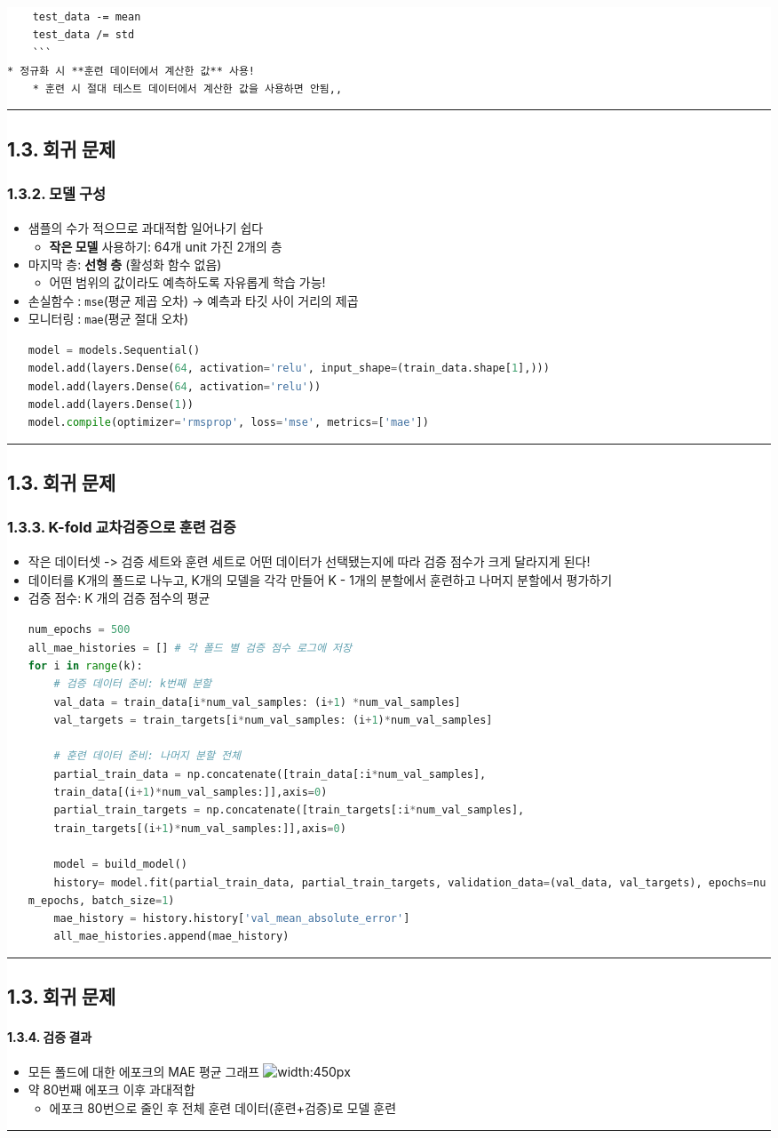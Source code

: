         test_data -= mean
        test_data /= std
        ```
    * 정규화 시 **훈련 데이터에서 계산한 값** 사용!
        * 훈련 시 절대 테스트 데이터에서 계산한 값을 사용하면 안됨,,
---
## 1.3. 회귀 문제
### 1.3.2. 모델 구성
* 샘플의 수가 적으므로 과대적합 일어나기 쉽다
    * **작은 모델** 사용하기: 64개 unit 가진 2개의 층
* 마지막 층: **선형 층** (활성화 함수 없음)
    * 어떤 범위의 값이라도 예측하도록 자유롭게 학습 가능!
* 손실함수 : ```mse```(평균 제곱 오차) -> 예측과 타깃 사이 거리의 제곱
* 모니터링 : ```mae```(평균 절대 오차)
    ```python
    model = models.Sequential()
    model.add(layers.Dense(64, activation='relu', input_shape=(train_data.shape[1],)))
    model.add(layers.Dense(64, activation='relu'))
    model.add(layers.Dense(1))
    model.compile(optimizer='rmsprop', loss='mse', metrics=['mae'])
    ```
---
## 1.3. 회귀 문제
### 1.3.3. K-fold 교차검증으로 훈련 검증
* 작은 데이터셋 -> 검증 세트와 훈련 세트로 어떤 데이터가 선택됐는지에 따라 검증 점수가 크게 달라지게 된다!
* 데이터를 K개의 폴드로 나누고, K개의 모델을 각각 만들어 K - 1개의 분할에서 훈련하고 나머지 분할에서 평가하기
* 검증 점수: K 개의 검증 점수의 평균
    ```python
    num_epochs = 500
    all_mae_histories = [] # 각 폴드 별 검증 점수 로그에 저장
    for i in range(k):
        # 검증 데이터 준비: k번째 분할
        val_data = train_data[i*num_val_samples: (i+1) *num_val_samples]
        val_targets = train_targets[i*num_val_samples: (i+1)*num_val_samples]
        
        # 훈련 데이터 준비: 나머지 분할 전체
        partial_train_data = np.concatenate([train_data[:i*num_val_samples],
        train_data[(i+1)*num_val_samples:]],axis=0)
        partial_train_targets = np.concatenate([train_targets[:i*num_val_samples],
        train_targets[(i+1)*num_val_samples:]],axis=0)
        
        model = build_model()
        history= model.fit(partial_train_data, partial_train_targets, validation_data=(val_data, val_targets), epochs=num_epochs, batch_size=1)
        mae_history = history.history['val_mean_absolute_error']
        all_mae_histories.append(mae_history)
    ```
---
## 1.3. 회귀 문제
#### 1.3.4. 검증 결과
* 모든 폴드에 대한 에포크의 MAE 평균 그래프
![width:450px](./image/reg_val.png)
* 약 80번째 에포크 이후 과대적합 
    * 에포크 80번으로 줄인 후 전체 훈련 데이터(훈련+검증)로 모델 훈련 
---